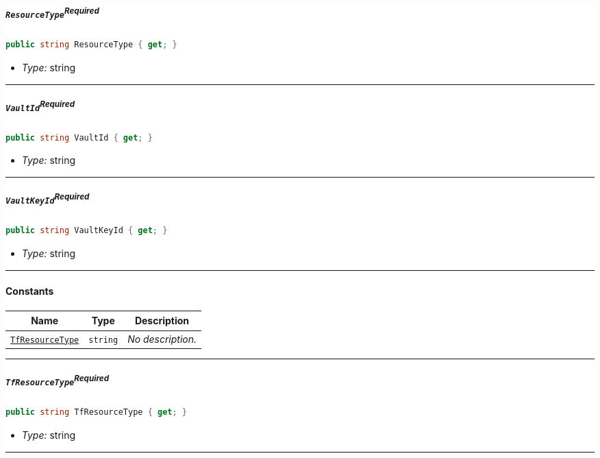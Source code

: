 
##### `ResourceType`<sup>Required</sup> <a name="ResourceType" id="rhizo-co-terraform-provider-oci.delegateAccessControlDelegationControl.DelegateAccessControlDelegationControl.property.resourceType"></a>

```csharp
public string ResourceType { get; }
```

- *Type:* string

---

##### `VaultId`<sup>Required</sup> <a name="VaultId" id="rhizo-co-terraform-provider-oci.delegateAccessControlDelegationControl.DelegateAccessControlDelegationControl.property.vaultId"></a>

```csharp
public string VaultId { get; }
```

- *Type:* string

---

##### `VaultKeyId`<sup>Required</sup> <a name="VaultKeyId" id="rhizo-co-terraform-provider-oci.delegateAccessControlDelegationControl.DelegateAccessControlDelegationControl.property.vaultKeyId"></a>

```csharp
public string VaultKeyId { get; }
```

- *Type:* string

---

#### Constants <a name="Constants" id="Constants"></a>

| **Name** | **Type** | **Description** |
| --- | --- | --- |
| <code><a href="#rhizo-co-terraform-provider-oci.delegateAccessControlDelegationControl.DelegateAccessControlDelegationControl.property.tfResourceType">TfResourceType</a></code> | <code>string</code> | *No description.* |

---

##### `TfResourceType`<sup>Required</sup> <a name="TfResourceType" id="rhizo-co-terraform-provider-oci.delegateAccessControlDelegationControl.DelegateAccessControlDelegationControl.property.tfResourceType"></a>

```csharp
public string TfResourceType { get; }
```

- *Type:* string

---